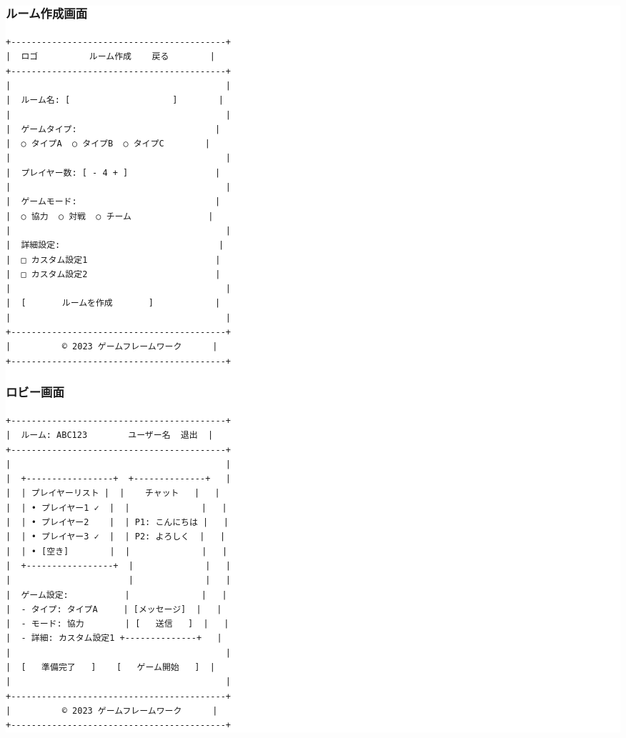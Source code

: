 ### ルーム作成画面

```
+------------------------------------------+
|  ロゴ          ルーム作成    戻る        |
+------------------------------------------+
|                                          |
|  ルーム名: [                    ]        |
|                                          |
|  ゲームタイプ:                           |
|  ○ タイプA  ○ タイプB  ○ タイプC        |
|                                          |
|  プレイヤー数: [ - 4 + ]                 |
|                                          |
|  ゲームモード:                           |
|  ○ 協力  ○ 対戦  ○ チーム               |
|                                          |
|  詳細設定:                               |
|  □ カスタム設定1                         |
|  □ カスタム設定2                         |
|                                          |
|  [       ルームを作成       ]            |
|                                          |
+------------------------------------------+
|          © 2023 ゲームフレームワーク      |
+------------------------------------------+
```

### ロビー画面

```
+------------------------------------------+
|  ルーム: ABC123        ユーザー名  退出  |
+------------------------------------------+
|                                          |
|  +-----------------+  +--------------+   |
|  | プレイヤーリスト |  |    チャット   |   |
|  | • プレイヤー1 ✓  |  |              |   |
|  | • プレイヤー2    |  | P1: こんにちは |   |
|  | • プレイヤー3 ✓  |  | P2: よろしく  |   |
|  | • [空き]        |  |              |   |
|  +-----------------+  |              |   |
|                       |              |   |
|  ゲーム設定:           |              |   |
|  - タイプ: タイプA     | [メッセージ]  |   |
|  - モード: 協力        | [   送信   ]  |   |
|  - 詳細: カスタム設定1 +--------------+   |
|                                          |
|  [   準備完了   ]    [   ゲーム開始   ]  |
|                                          |
+------------------------------------------+
|          © 2023 ゲームフレームワーク      |
+------------------------------------------+
```
